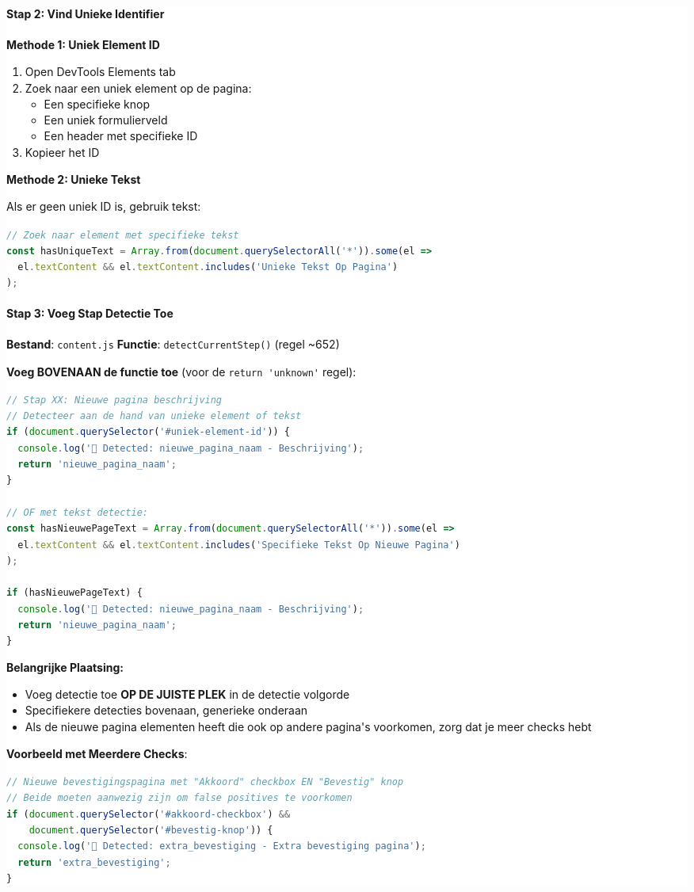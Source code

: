 #### Stap 2: Vind Unieke Identifier

**Methode 1: Uniek Element ID**

1. Open DevTools Elements tab
2. Zoek naar een uniek element op de pagina:
   - Een specifieke knop
   - Een uniek formulierveld
   - Een header met specifieke ID
3. Kopieer het ID

**Methode 2: Unieke Tekst**

Als er geen uniek ID is, gebruik tekst:
```javascript
// Zoek naar element met specifieke tekst
const hasUniqueText = Array.from(document.querySelectorAll('*')).some(el =>
  el.textContent && el.textContent.includes('Unieke Tekst Op Pagina')
);
```

#### Stap 3: Voeg Stap Detectie Toe

**Bestand**: `content.js`
**Functie**: `detectCurrentStep()` (regel ~652)

**Voeg BOVENAAN de functie toe** (voor de `return 'unknown'` regel):

```javascript
// Stap XX: Nieuwe pagina beschrijving
// Detecteer aan de hand van unieke element of tekst
if (document.querySelector('#uniek-element-id')) {
  console.log('🎯 Detected: nieuwe_pagina_naam - Beschrijving');
  return 'nieuwe_pagina_naam';
}

// OF met tekst detectie:
const hasNieuwePageText = Array.from(document.querySelectorAll('*')).some(el =>
  el.textContent && el.textContent.includes('Specifieke Tekst Op Nieuwe Pagina')
);

if (hasNieuwePageText) {
  console.log('🎯 Detected: nieuwe_pagina_naam - Beschrijving');
  return 'nieuwe_pagina_naam';
}
```

**Belangrijke Plaatsing:**
- Voeg detectie toe **OP DE JUISTE PLEK** in de detectie volgorde
- Specifiekere detecties bovenaan, generieke onderaan
- Als de nieuwe pagina elementen heeft die ook op andere pagina's voorkomen, zorg dat je meer checks hebt

**Voorbeeld met Meerdere Checks**:
```javascript
// Nieuwe bevestigingspagina met "Akkoord" checkbox EN "Bevestig" knop
// Beide moeten aanwezig zijn om false positives te voorkomen
if (document.querySelector('#akkoord-checkbox') &&
    document.querySelector('#bevestig-knop')) {
  console.log('🎯 Detected: extra_bevestiging - Extra bevestiging pagina');
  return 'extra_bevestiging';
}
```
